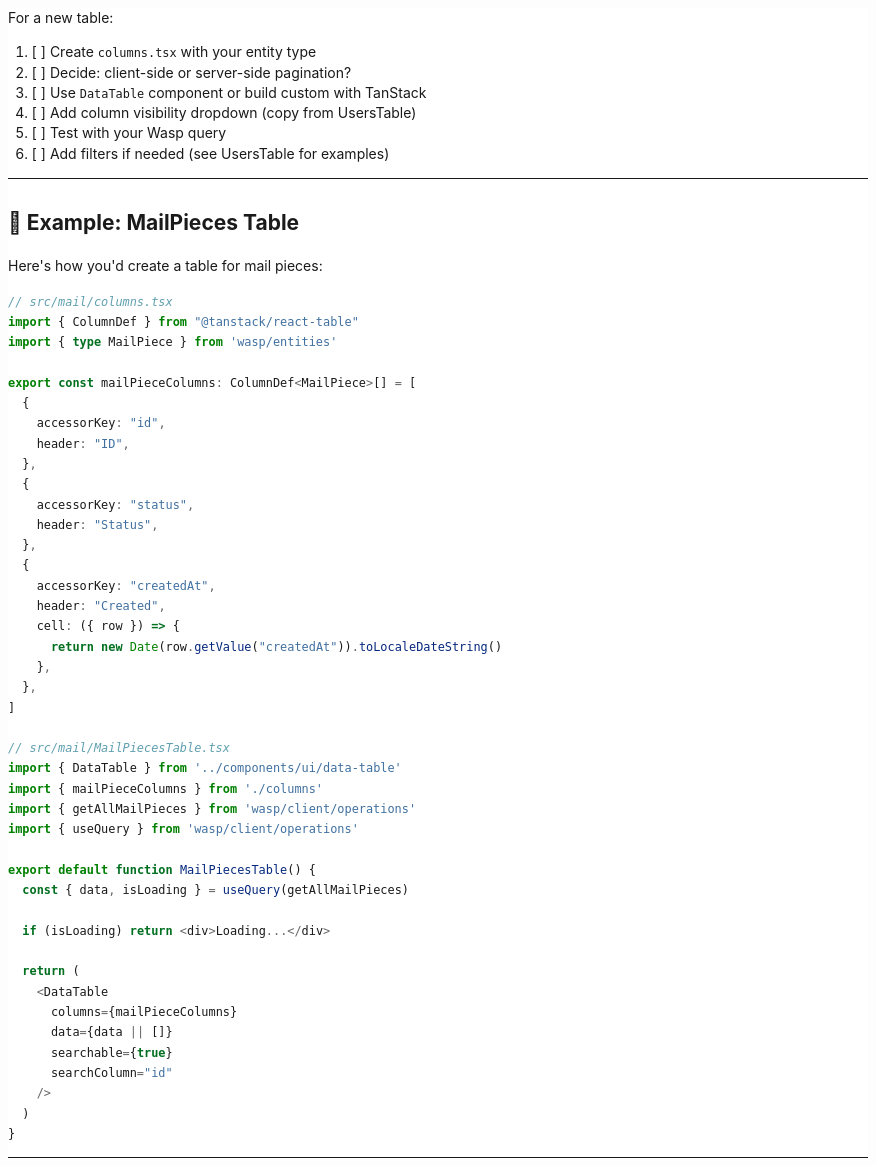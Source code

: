 For a new table:
1. [ ] Create `columns.tsx` with your entity type
2. [ ] Decide: client-side or server-side pagination?
3. [ ] Use `DataTable` component or build custom with TanStack
4. [ ] Add column visibility dropdown (copy from UsersTable)
5. [ ] Test with your Wasp query
6. [ ] Add filters if needed (see UsersTable for examples)

---

## 📝 Example: MailPieces Table

Here's how you'd create a table for mail pieces:

```typescript
// src/mail/columns.tsx
import { ColumnDef } from "@tanstack/react-table"
import { type MailPiece } from 'wasp/entities'

export const mailPieceColumns: ColumnDef<MailPiece>[] = [
  {
    accessorKey: "id",
    header: "ID",
  },
  {
    accessorKey: "status",
    header: "Status",
  },
  {
    accessorKey: "createdAt",
    header: "Created",
    cell: ({ row }) => {
      return new Date(row.getValue("createdAt")).toLocaleDateString()
    },
  },
]

// src/mail/MailPiecesTable.tsx
import { DataTable } from '../components/ui/data-table'
import { mailPieceColumns } from './columns'
import { getAllMailPieces } from 'wasp/client/operations'
import { useQuery } from 'wasp/client/operations'

export default function MailPiecesTable() {
  const { data, isLoading } = useQuery(getAllMailPieces)
  
  if (isLoading) return <div>Loading...</div>
  
  return (
    <DataTable
      columns={mailPieceColumns}
      data={data || []}
      searchable={true}
      searchColumn="id"
    />
  )
}
```

---